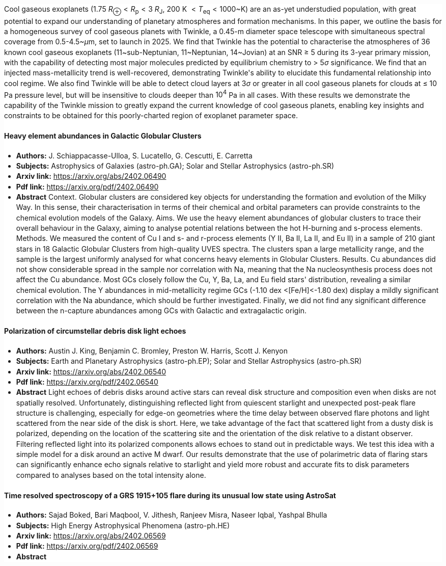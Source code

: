  Cool gaseous exoplanets ($1.75\ R_\oplus < R_\text{p} < 3\ R_\text{J}$, $200$ K $<T_\text{eq} < 1000$~K) are an as-yet understudied population, with great potential to expand our understanding of planetary atmospheres and formation mechanisms. In this paper, we outline the basis for a homogeneous survey of cool gaseous planets with Twinkle, a 0.45-m diameter space telescope with simultaneous spectral coverage from 0.5-4.5~$\mu$m, set to launch in 2025. We find that Twinkle has the potential to characterise the atmospheres of 36 known cool gaseous exoplanets (11~sub-Neptunian, 11~Neptunian, 14~Jovian) at an SNR $\geq$ 5 during its 3-year primary mission, with the capability of detecting most major molecules predicted by equilibrium chemistry to > $5\sigma$ significance. We find that an injected mass-metallicity trend is well-recovered, demonstrating Twinkle's ability to elucidate this fundamental relationship into cool regime. We also find Twinkle will be able to detect cloud layers at 3$\sigma$ or greater in all cool gaseous planets for clouds at $\leq$ 10 Pa pressure level, but will be insensitive to clouds deeper than $10^4$ Pa in all cases. With these results we demonstrate the capability of the Twinkle mission to greatly expand the current knowledge of cool gaseous planets, enabling key insights and constraints to be obtained for this poorly-charted region of exoplanet parameter space.
#### Heavy element abundances in Galactic Globular Clusters
 - **Authors:** J. Schiappacasse-Ulloa, S. Lucatello, G. Cescutti, E. Carretta
 - **Subjects:** Astrophysics of Galaxies (astro-ph.GA); Solar and Stellar Astrophysics (astro-ph.SR)
 - **Arxiv link:** https://arxiv.org/abs/2402.06490
 - **Pdf link:** https://arxiv.org/pdf/2402.06490
 - **Abstract**
 Context. Globular clusters are considered key objects for understanding the formation and evolution of the Milky Way. In this sense, their characterisation in terms of their chemical and orbital parameters can provide constraints to the chemical evolution models of the Galaxy. Aims. We use the heavy element abundances of globular clusters to trace their overall behaviour in the Galaxy, aiming to analyse potential relations between the hot H-burning and s-process elements. Methods. We measured the content of Cu I and s- and r-process elements (Y II, Ba II, La II, and Eu II) in a sample of 210 giant stars in 18 Galactic Globular Clusters from high-quality UVES spectra. The clusters span a large metallicity range, and the sample is the largest uniformly analysed for what concerns heavy elements in Globular Clusters. Results. Cu abundances did not show considerable spread in the sample nor correlation with Na, meaning that the Na nucleosynthesis process does not affect the Cu abundance. Most GCs closely follow the Cu, Y, Ba, La, and Eu field stars' distribution, revealing a similar chemical evolution. The Y abundances in mid-metallicity regime GCs (-1.10 dex <[Fe/H]<-1.80 dex) display a mildly significant correlation with the Na abundance, which should be further investigated. Finally, we did not find any significant difference between the n-capture abundances among GCs with Galactic and extragalactic origin.
#### Polarization of circumstellar debris disk light echoes
 - **Authors:** Austin J. King, Benjamin C. Bromley, Preston W. Harris, Scott J. Kenyon
 - **Subjects:** Earth and Planetary Astrophysics (astro-ph.EP); Solar and Stellar Astrophysics (astro-ph.SR)
 - **Arxiv link:** https://arxiv.org/abs/2402.06540
 - **Pdf link:** https://arxiv.org/pdf/2402.06540
 - **Abstract**
 Light echoes of debris disks around active stars can reveal disk structure and composition even when disks are not spatially resolved. Unfortunately, distinguishing reflected light from quiescent starlight and unexpected post-peak flare structure is challenging, especially for edge-on geometries where the time delay between observed flare photons and light scattered from the near side of the disk is short. Here, we take advantage of the fact that scattered light from a dusty disk is polarized, depending on the location of the scattering site and the orientation of the disk relative to a distant observer. Filtering reflected light into its polarized components allows echoes to stand out in predictable ways. We test this idea with a simple model for a disk around an active M dwarf. Our results demonstrate that the use of polarimetric data of flaring stars can significantly enhance echo signals relative to starlight and yield more robust and accurate fits to disk parameters compared to analyses based on the total intensity alone.
#### Time resolved spectroscopy of a GRS 1915+105 flare during its unusual  low state using AstroSat
 - **Authors:** Sajad Boked, Bari Maqbool, V. Jithesh, Ranjeev Misra, Naseer Iqbal, Yashpal Bhulla
 - **Subjects:** High Energy Astrophysical Phenomena (astro-ph.HE)
 - **Arxiv link:** https://arxiv.org/abs/2402.06569
 - **Pdf link:** https://arxiv.org/pdf/2402.06569
 - **Abstract**